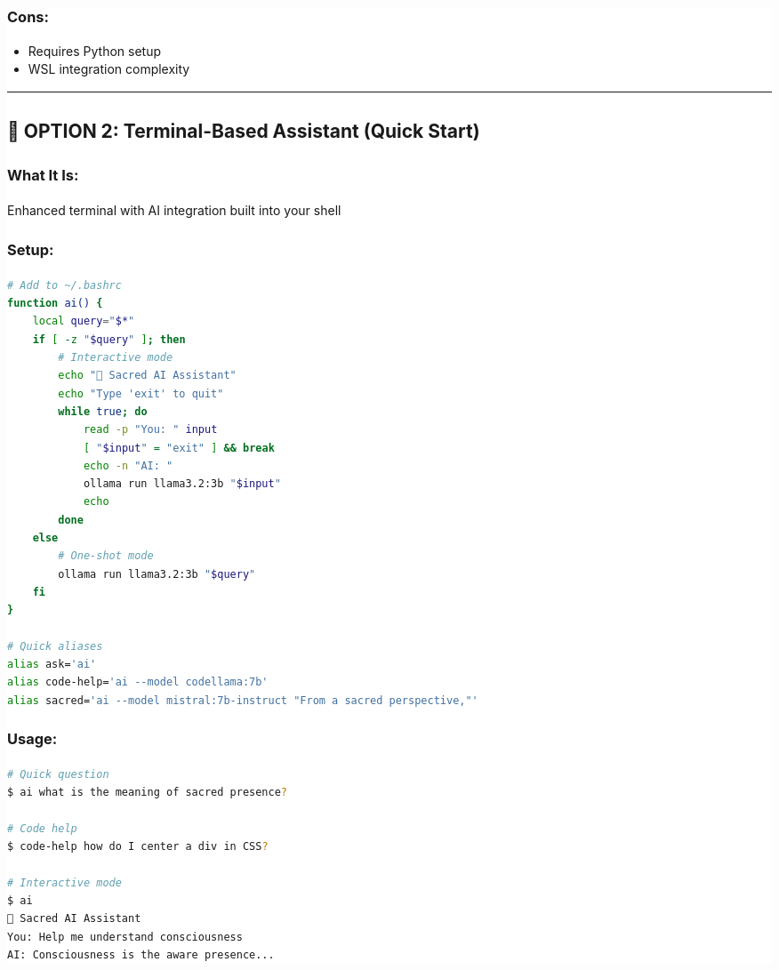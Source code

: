 ### Cons:
- Requires Python setup
- WSL integration complexity

---

## 🚀 OPTION 2: Terminal-Based Assistant (Quick Start)

### What It Is:
Enhanced terminal with AI integration built into your shell

### Setup:
```bash
# Add to ~/.bashrc
function ai() {
    local query="$*"
    if [ -z "$query" ]; then
        # Interactive mode
        echo "🌟 Sacred AI Assistant"
        echo "Type 'exit' to quit"
        while true; do
            read -p "You: " input
            [ "$input" = "exit" ] && break
            echo -n "AI: "
            ollama run llama3.2:3b "$input"
            echo
        done
    else
        # One-shot mode
        ollama run llama3.2:3b "$query"
    fi
}

# Quick aliases
alias ask='ai'
alias code-help='ai --model codellama:7b'
alias sacred='ai --model mistral:7b-instruct "From a sacred perspective,"'
```

### Usage:
```bash
# Quick question
$ ai what is the meaning of sacred presence?

# Code help
$ code-help how do I center a div in CSS?

# Interactive mode
$ ai
🌟 Sacred AI Assistant
You: Help me understand consciousness
AI: Consciousness is the aware presence...
```
